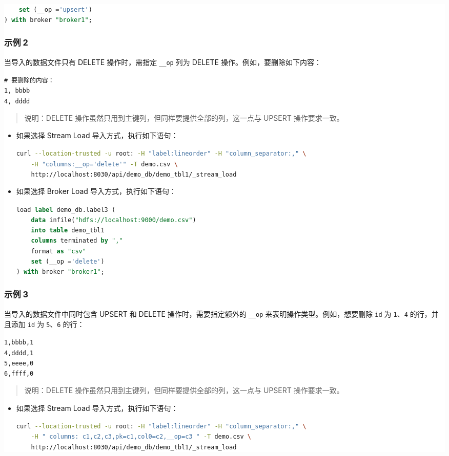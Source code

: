   ```SQL
      set (__op ='upsert')
  ) with broker "broker1";
  ```

### 示例 2

当导入的数据文件只有 DELETE 操作时，需指定 `__op` 列为 DELETE 操作。例如，要删除如下内容：

```Plain
# 要删除的内容：
1, bbbb
4, dddd
```

> 说明：DELETE 操作虽然只用到主键列，但同样要提供全部的列，这一点与 UPSERT 操作要求一致。

- 如果选择 Stream Load 导入方式，执行如下语句：
  
  ```Bash
  curl --location-trusted -u root: -H "label:lineorder" -H "column_separator:," \
      -H "columns:__op='delete'" -T demo.csv \
      http://localhost:8030/api/demo_db/demo_tbl1/_stream_load
  ```

- 如果选择 Broker Load 导入方式，执行如下语句：

  ```SQL
  load label demo_db.label3 (
      data infile("hdfs://localhost:9000/demo.csv")
      into table demo_tbl1
      columns terminated by ","
      format as "csv"
      set (__op ='delete')
  ) with broker "broker1";  
  ```

### 示例 3

当导入的数据文件中同时包含 UPSERT 和 DELETE 操作时，需要指定额外的 `__op` 来表明操作类型。例如，想要删除 `id` 为 `1`、`4` 的行，并且添加 `id` 为 `5`、`6` 的行：

```Plain
1,bbbb,1
4,dddd,1
5,eeee,0
6,ffff,0
```

> 说明：DELETE 操作虽然只用到主键列，但同样要提供全部的列，这一点与 UPSERT 操作要求一致。

- 如果选择 Stream Load 导入方式，执行如下语句：
  
  ```Bash
  curl --location-trusted -u root: -H "label:lineorder" -H "column_separator:," \
      -H " columns: c1,c2,c3,pk=c1,col0=c2,__op=c3 " -T demo.csv \
      http://localhost:8030/api/demo_db/demo_tbl1/_stream_load
  ```
